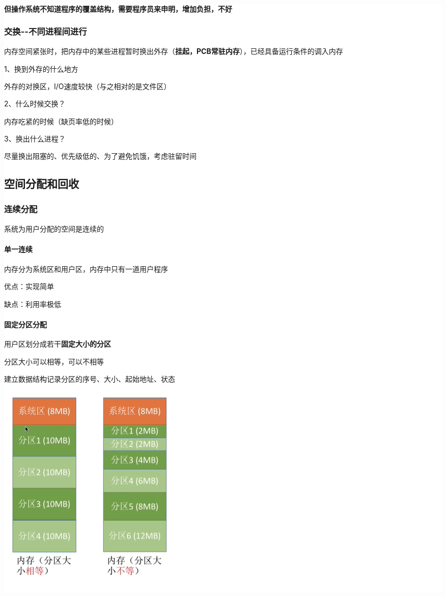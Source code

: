 **但操作系统不知道程序的覆盖结构，需要程序员来申明，增加负担，不好**

### 交换--不同进程间进行

内存空间紧张时，把内存中的某些进程暂时换出外存（**挂起，PCB常驻内存**），已经具备运行条件的调入内存

1、换到外存的什么地方

外存的对换区，I/O速度较快（与之相对的是文件区）

2、什么时候交换？

内存吃紧的时候（缺页率低的时候）

3、换出什么进程？

尽量换出阻塞的、优先级低的、为了避免饥饿，考虑驻留时间

## 空间分配和回收

### 连续分配

系统为用户分配的空间是连续的

#### **单一连续**

内存分为系统区和用户区，内存中只有一道用户程序

优点：实现简单

缺点：利用率极低

#### **固定分区分配**

用户区划分成若干**固定大小的分区**

分区大小可以相等，可以不相等

建立数据结构记录分区的序号、大小、起始地址、状态

![](图片\QQ截图20210606190955.png)
